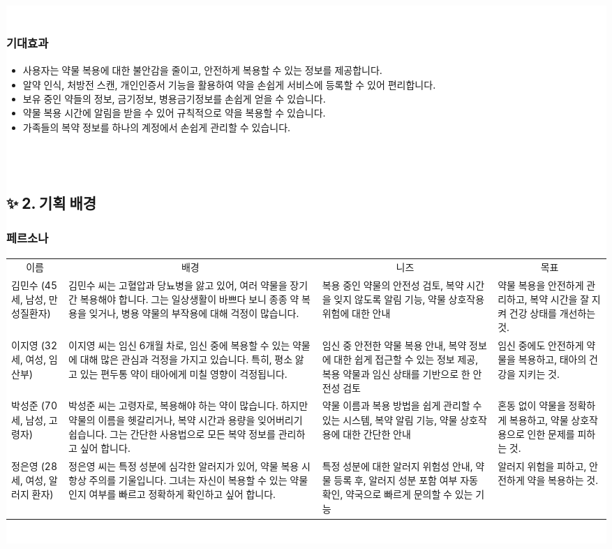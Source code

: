 <br>

### 기대효과

- 사용자는 약물 복용에 대한 불안감을 줄이고, 안전하게 복용할 수 있는 정보를 제공합니다.
- 알약 인식, 처방전 스캔, 개인인증서 기능을 활용하여 약을 손쉽게 서비스에 등록할 수 있어 편리합니다.
- 보유 중인 약들의 정보, 금기정보, 병용금기정보를 손쉽게 얻을 수 있습니다.
- 약물 복용 시간에 알림을 받을 수 있어 규칙적으로 약을 복용할 수 있습니다.
- 가족들의 복약 정보를 하나의 계정에서 손쉽게 관리할 수 있습니다.
<br>
<br>


## ✨ 2. 기획 배경

### 페르소나

<table>
  <tr>
    <td style="text-align: center;">이름</td>
    <td style="text-align: center;">배경</td>
    <td style="text-align: center;">니즈</td>
    <td style="text-align: center;">목표</td>
  </tr>
  <tr>
    <td> 김민수 (45세, 남성, 만성질환자) </td>
    <td> 김민수 씨는 고혈압과 당뇨병을 앓고 있어, 여러 약물을 장기간 복용해야 합니다. 그는 일상생활이 바쁘다 보니 종종 약 복용을 잊거나, 병용 약물의 부작용에 대해 걱정이 많습니다. </td>
    <td> 복용 중인 약물의 안전성 검토, 복약 시간을 잊지 않도록 알림 기능, 약물 상호작용 위험에 대한 안내 </td>
    <td> 약물 복용을 안전하게 관리하고, 복약 시간을 잘 지켜 건강 상태를 개선하는 것. </td>
  </tr>
  <tr>
    <td> 이지영 (32세, 여성, 임산부) </td>
    <td> 이지영 씨는 임신 6개월 차로, 임신 중에 복용할 수 있는 약물에 대해 많은 관심과 걱정을 가지고 있습니다. 특히, 평소 앓고 있는 편두통 약이 태아에게 미칠 영향이 걱정됩니다. </td>
    <td> 임신 중 안전한 약물 복용 안내, 
복약 정보에 대한 쉽게 접근할 수 있는 정보 제공, 
복용 약물과 임신 상태를 기반으로 한 안전성 검토 </td>
    <td> 임신 중에도 안전하게 약물을 복용하고, 태아의 건강을 지키는 것. </td>
  </tr>
  <tr>
    <td> 박성준 (70세, 남성, 고령자) </td>
    <td> 박성준 씨는 고령자로, 복용해야 하는 약이 많습니다. 하지만 약물의 이름을 헷갈리거나, 복약 시간과 용량을 잊어버리기 쉽습니다. 그는 간단한 사용법으로 모든 복약 정보를 관리하고 싶어 합니다. </td>
    <td> 약물 이름과 복용 방법을 쉽게 관리할 수 있는 시스템, 
복약 알림 기능, 
약물 상호작용에 대한 간단한 안내 </td>
    <td> 혼동 없이 약물을 정확하게 복용하고, 약물 상호작용으로 인한 문제를 피하는 것. </td>
  </tr>
  <tr>
    <td> 정은영 (28세, 여성, 알러지 환자) </td>
    <td> 정은영 씨는 특정 성분에 심각한 알러지가 있어, 약물 복용 시 항상 주의를 기울입니다. 그녀는 자신이 복용할 수 있는 약물인지 여부를 빠르고 정확하게 확인하고 싶어 합니다. </td>
    <td> 특정 성분에 대한 알러지 위험성 안내, 
약물 등록 후, 알러지 성분 포함 여부 자동 확인, 
약국으로 빠르게 문의할 수 있는 기능 </td>
    <td> 알러지 위험을 피하고, 안전하게 약을 복용하는 것. </td>
  </tr>
</table>
<br>
